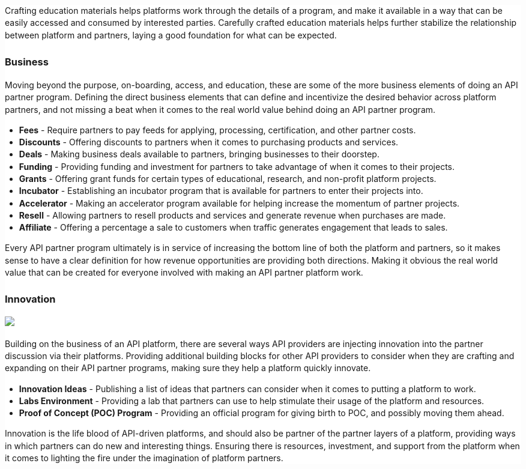 Crafting education materials helps platforms work through the details of a program, and make it available in a way that can be easily accessed and consumed by interested parties. Carefully crafted education materials helps further stabilize the relationship between platform and partners, laying a good foundation for what can be expected.

### Business

Moving beyond the purpose, on-boarding, access, and education, these are some of the more business elements of doing an API partner program. Defining the direct business elements that can define and incentivize the desired behavior across platform partners, and not missing a beat when it comes to the real world value behind doing an API partner program.

*   **Fees** - Require partners to pay feeds for applying, processing, certification, and other partner costs.
*   **Discounts** - Offering discounts to partners when it comes to purchasing products and services.
*   **Deals** - Making business deals available to partners, bringing businesses to their doorstep.
*   **Funding** - Providing funding and investment for partners to take advantage of when it comes to their projects.
*   **Grants** - Offering grant funds for certain types of educational, research, and non-profit platform projects.
*   **Incubator** - Establishing an incubator program that is available for partners to enter their projects into.
*   **Accelerator** - Making an accelerator program available for helping increase the momentum of partner projects.
*   **Resell** - Allowing partners to resell products and services and generate revenue when purchases are made.
*   **Affiliate** - Offering a percentage a sale to customers when traffic generates engagement that leads to sales.

Every API partner program ultimately is in service of increasing the bottom line of both the platform and partners, so it makes sense to have a clear definition for how revenue opportunities are providing both directions. Making it obvious the real world value that can be created for everyone involved with making an API partner platform work.

### Innovation

![](https://s3.amazonaws.com/kinlane-productions2/algorotoscope-master/braceros-domingo-ulloa-seattle-shipping-people-walking.jpg)

Building on the business of an API platform, there are several ways API providers are injecting innovation into the partner discussion via their platforms. Providing additional building blocks for other API providers to consider when they are crafting and expanding on their API partner programs, making sure they help a platform quickly innovate.

*   **Innovation Ideas** - Publishing a list of ideas that partners can consider when it comes to putting a platform to work.
*   **Labs Environment** - Providing a lab that partners can use to help stimulate their usage of the platform and resources.
*   **Proof of Concept (POC) Program** - Providing an official program for giving birth to POC, and possibly moving them ahead.

Innovation is the life blood of API-driven platforms, and should also be partner of the partner layers of a platform, providing ways in which partners can do new and interesting things. Ensuring there is resources, investment, and support from the platform when it comes to lighting the fire under the imagination of platform partners.
